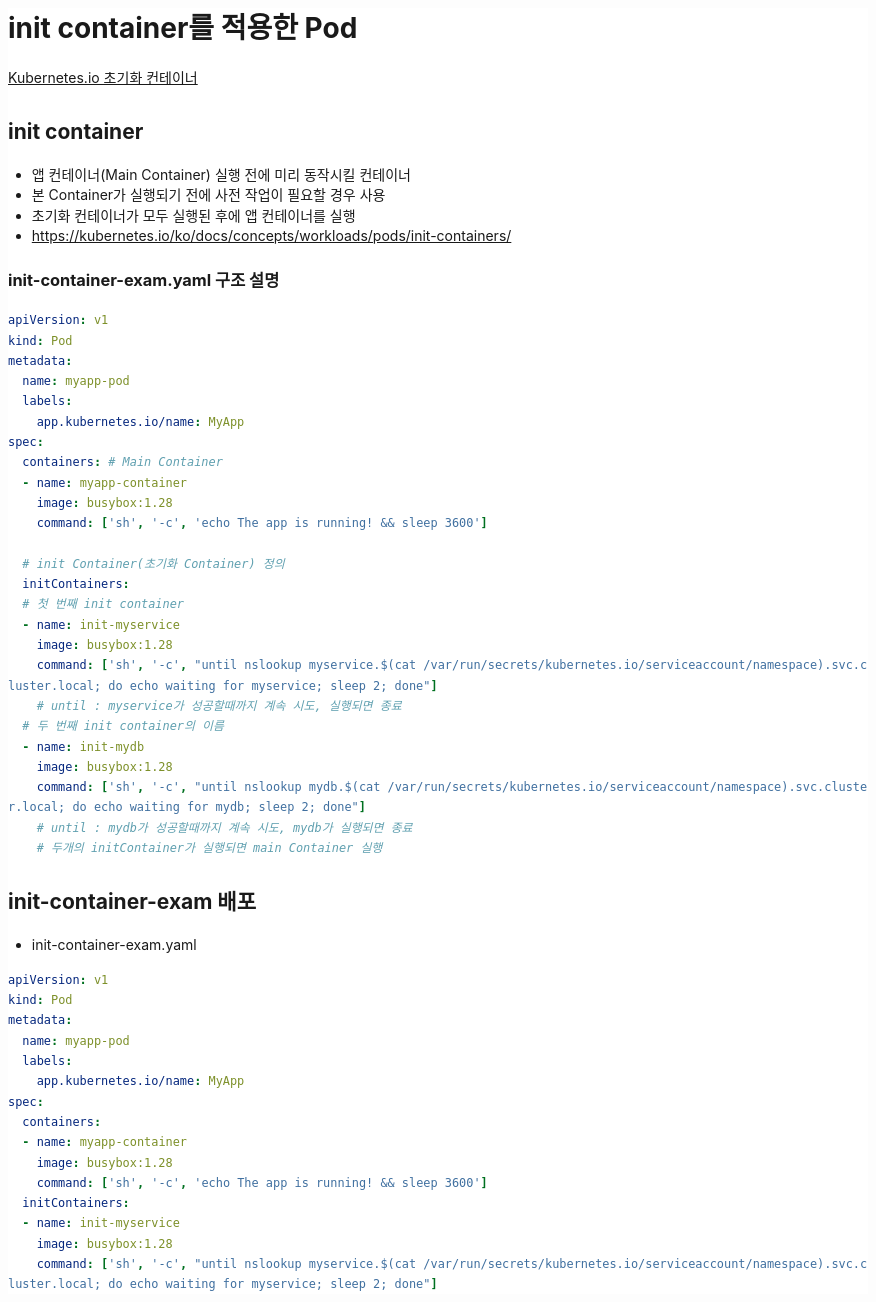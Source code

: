 
# init container를 적용한 Pod

[Kubernetes.io 초기화 컨테이너](https://kubernetes.io/ko/docs/concepts/workloads/pods/init-containers/)

## init container
- 앱 컨테이너(Main Container) 실행 전에 미리 동작시킬 컨테이너
- 본 Container가 실행되기 전에 사전 작업이 필요할 경우 사용
- 초기화 컨테이너가 모두 실행된 후에 앱 컨테이너를 실행
- https://kubernetes.io/ko/docs/concepts/workloads/pods/init-containers/

### init-container-exam.yaml 구조 설명
```yaml
apiVersion: v1
kind: Pod
metadata:
  name: myapp-pod
  labels:
    app.kubernetes.io/name: MyApp
spec:
  containers: # Main Container
  - name: myapp-container
    image: busybox:1.28
    command: ['sh', '-c', 'echo The app is running! && sleep 3600']
 
  # init Container(초기화 Container) 정의
  initContainers: 
  # 첫 번째 init container
  - name: init-myservice  
    image: busybox:1.28
    command: ['sh', '-c', "until nslookup myservice.$(cat /var/run/secrets/kubernetes.io/serviceaccount/namespace).svc.cluster.local; do echo waiting for myservice; sleep 2; done"]
    # until : myservice가 성공할때까지 계속 시도, 실행되면 종료
  # 두 번째 init container의 이름
  - name: init-mydb       
    image: busybox:1.28
    command: ['sh', '-c', "until nslookup mydb.$(cat /var/run/secrets/kubernetes.io/serviceaccount/namespace).svc.cluster.local; do echo waiting for mydb; sleep 2; done"]
    # until : mydb가 성공할때까지 계속 시도, mydb가 실행되면 종료 
    # 두개의 initContainer가 실행되면 main Container 실행
```

## init-container-exam 배포

- init-container-exam.yaml
```yaml
apiVersion: v1
kind: Pod
metadata:
  name: myapp-pod
  labels:
    app.kubernetes.io/name: MyApp
spec:
  containers:
  - name: myapp-container
    image: busybox:1.28
    command: ['sh', '-c', 'echo The app is running! && sleep 3600']
  initContainers:
  - name: init-myservice
    image: busybox:1.28
    command: ['sh', '-c', "until nslookup myservice.$(cat /var/run/secrets/kubernetes.io/serviceaccount/namespace).svc.cluster.local; do echo waiting for myservice; sleep 2; done"]
```